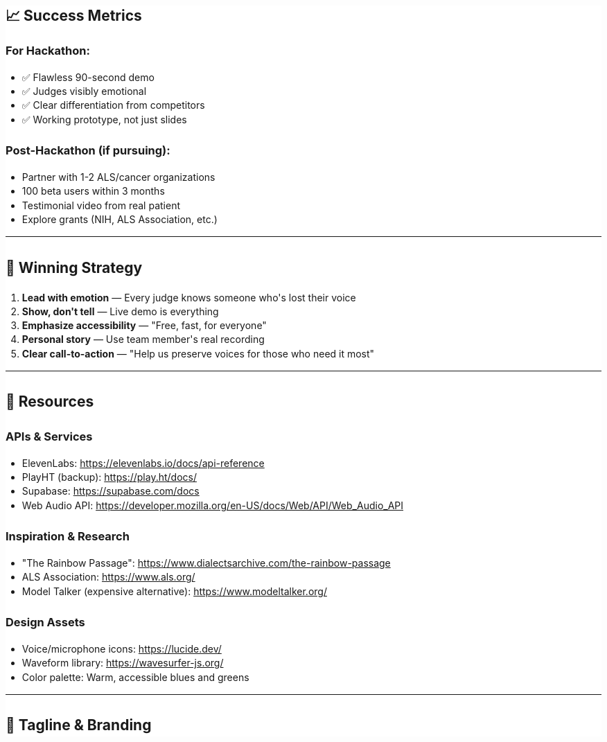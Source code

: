 
## 📈 Success Metrics

### **For Hackathon:**
- ✅ Flawless 90-second demo
- ✅ Judges visibly emotional
- ✅ Clear differentiation from competitors
- ✅ Working prototype, not just slides

### **Post-Hackathon (if pursuing):**
- Partner with 1-2 ALS/cancer organizations
- 100 beta users within 3 months
- Testimonial video from real patient
- Explore grants (NIH, ALS Association, etc.)

---

## 🎯 Winning Strategy

1. **Lead with emotion** — Every judge knows someone who's lost their voice
2. **Show, don't tell** — Live demo is everything
3. **Emphasize accessibility** — "Free, fast, for everyone"
4. **Personal story** — Use team member's real recording
5. **Clear call-to-action** — "Help us preserve voices for those who need it most"

---

## 🔗 Resources

### **APIs & Services**
- ElevenLabs: https://elevenlabs.io/docs/api-reference
- PlayHT (backup): https://play.ht/docs/
- Supabase: https://supabase.com/docs
- Web Audio API: https://developer.mozilla.org/en-US/docs/Web/API/Web_Audio_API

### **Inspiration & Research**
- "The Rainbow Passage": https://www.dialectsarchive.com/the-rainbow-passage
- ALS Association: https://www.als.org/
- Model Talker (expensive alternative): https://www.modeltalker.org/

### **Design Assets**
- Voice/microphone icons: https://lucide.dev/
- Waveform library: https://wavesurfer-js.org/
- Color palette: Warm, accessible blues and greens

---

## 💬 Tagline & Branding
